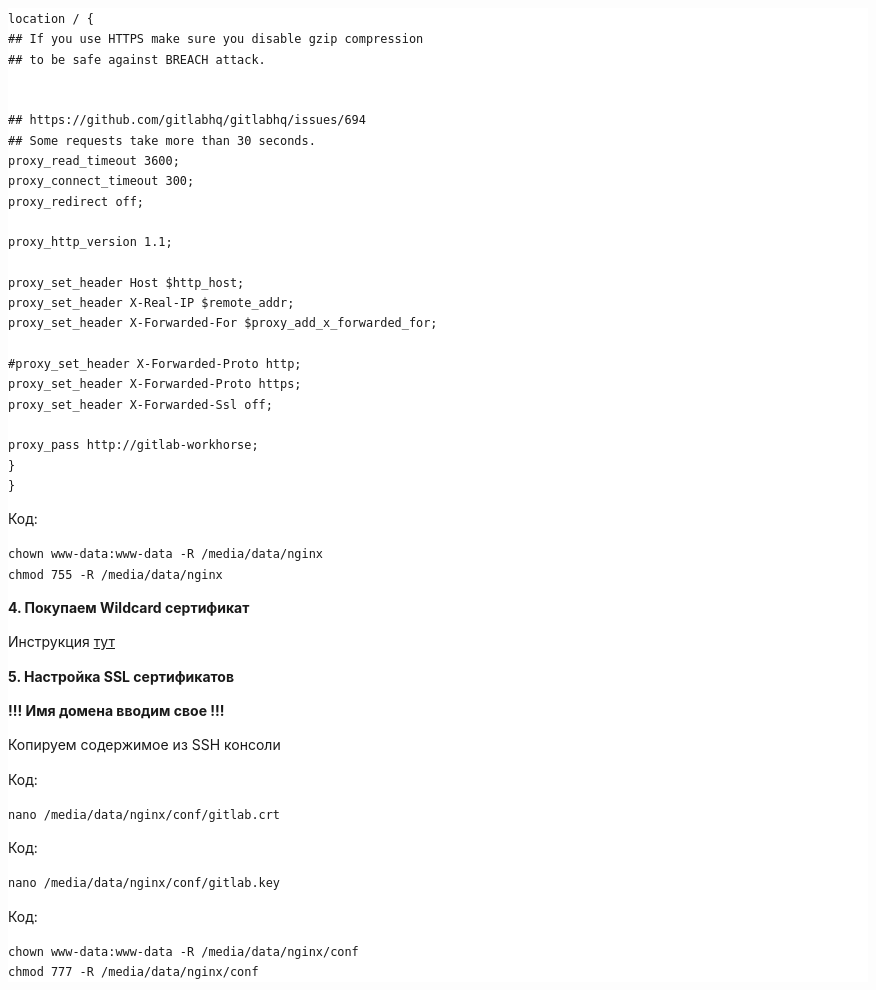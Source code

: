     location / {
    ## If you use HTTPS make sure you disable gzip compression
    ## to be safe against BREACH attack.
    
    
    ## https://github.com/gitlabhq/gitlabhq/issues/694
    ## Some requests take more than 30 seconds.
    proxy_read_timeout 3600;
    proxy_connect_timeout 300;
    proxy_redirect off;
    
    proxy_http_version 1.1;
    
    proxy_set_header Host $http_host;
    proxy_set_header X-Real-IP $remote_addr;
    proxy_set_header X-Forwarded-For $proxy_add_x_forwarded_for;
    
    #proxy_set_header X-Forwarded-Proto http;
    proxy_set_header X-Forwarded-Proto https;
    proxy_set_header X-Forwarded-Ssl off;
    
    proxy_pass http://gitlab-workhorse;
    }
    }

Код:
    
    
    chown www-data:www-data -R /media/data/nginx
    chmod 755 -R /media/data/nginx

**4\. Покупаем Wildcard сертификат**  
  
Инструкция [тут](https://forum.kubeadm.ru/node/3514)  
  
**5\. Настройка SSL сертификатов**  
  
**!!! Имя домена вводим свое !!!**  
  
Копируем содержимое из SSH консоли  
  


Код:
    
    
    nano /media/data/nginx/conf/gitlab.crt

Код:
    
    
    nano /media/data/nginx/conf/gitlab.key

Код:
    
    
    chown www-data:www-data -R /media/data/nginx/conf
    chmod 777 -R /media/data/nginx/conf
